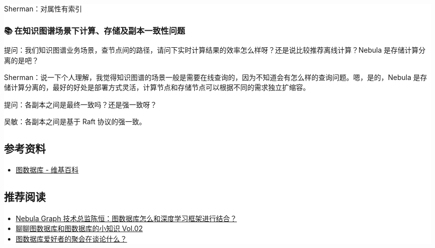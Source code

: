 Sherman：对属性有索引

### 📚 在知识图谱场景下计算、存储及副本一致性问题

提问：我们知识图谱业务场景，查节点间的路径，请问下实时计算结果的效率怎么样呀？还是说比较推荐离线计算？Nebula 是存储计算分离的是吧？

Sherman：说一下个人理解，我觉得知识图谱的场景一般是需要在线查询的，因为不知道会有怎么样的查询问题。嗯，是的，Nebula 是存储计算分离的，最好的好处是部署方式灵活，计算节点和存储节点可以根据不同的需求独立扩缩容。

提问：各副本之间是最终一致吗？还是强一致呀？

吴敏：各副本之间是基于 Raft 协议的强一致。

## 参考资料

- [图数据库 - 维基百科](https://zh.wikipedia.org/wiki/%E5%9B%BE%E6%95%B0%E6%8D%AE%E5%BA%93)

## 推荐阅读

- [Nebula Graph 技术总监陈恒：图数据库怎么和深度学习框架进行结合？](https://nebula-graph.io/cn/posts/integrate-graph-database-with-deep-learning-framework/)
- [聊聊图数据库和图数据库的小知识 Vol.02](https://nebula-graph.io/cn/posts/graph-database-knowledge-volume-2/)
- [图数据库爱好者的聚会在谈论什么？](https://nebula-graph.io/cn/posts/graph-database-fans-chat/)
